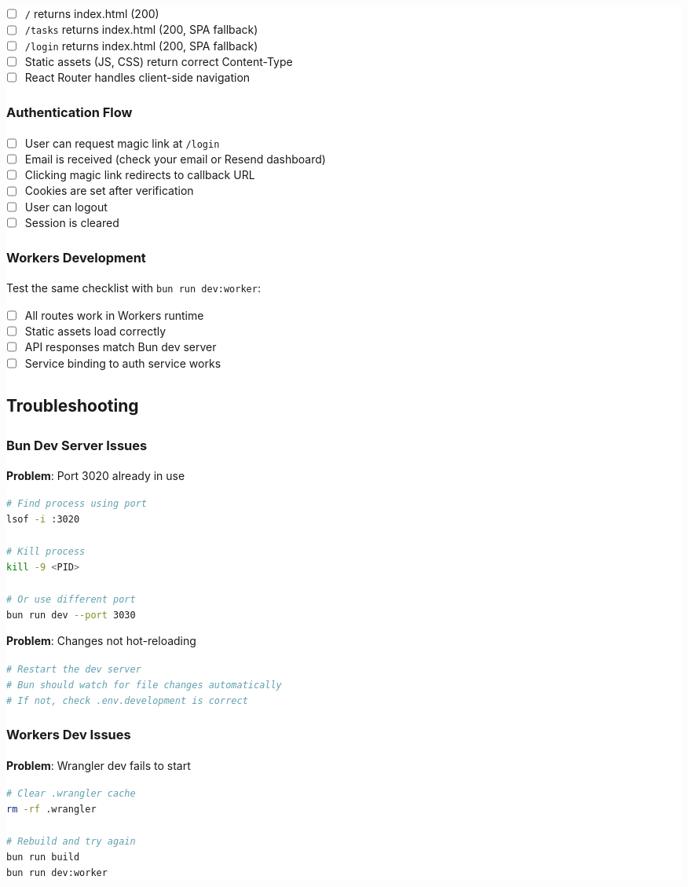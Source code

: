 - [ ] `/` returns index.html (200)
- [ ] `/tasks` returns index.html (200, SPA fallback)
- [ ] `/login` returns index.html (200, SPA fallback)
- [ ] Static assets (JS, CSS) return correct Content-Type
- [ ] React Router handles client-side navigation

### Authentication Flow

- [ ] User can request magic link at `/login`
- [ ] Email is received (check your email or Resend dashboard)
- [ ] Clicking magic link redirects to callback URL
- [ ] Cookies are set after verification
- [ ] User can logout
- [ ] Session is cleared

### Workers Development

Test the same checklist with `bun run dev:worker`:

- [ ] All routes work in Workers runtime
- [ ] Static assets load correctly
- [ ] API responses match Bun dev server
- [ ] Service binding to auth service works

## Troubleshooting

### Bun Dev Server Issues

**Problem**: Port 3020 already in use

```bash
# Find process using port
lsof -i :3020

# Kill process
kill -9 <PID>

# Or use different port
bun run dev --port 3030
```

**Problem**: Changes not hot-reloading

```bash
# Restart the dev server
# Bun should watch for file changes automatically
# If not, check .env.development is correct
```

### Workers Dev Issues

**Problem**: Wrangler dev fails to start

```bash
# Clear .wrangler cache
rm -rf .wrangler

# Rebuild and try again
bun run build
bun run dev:worker
```
